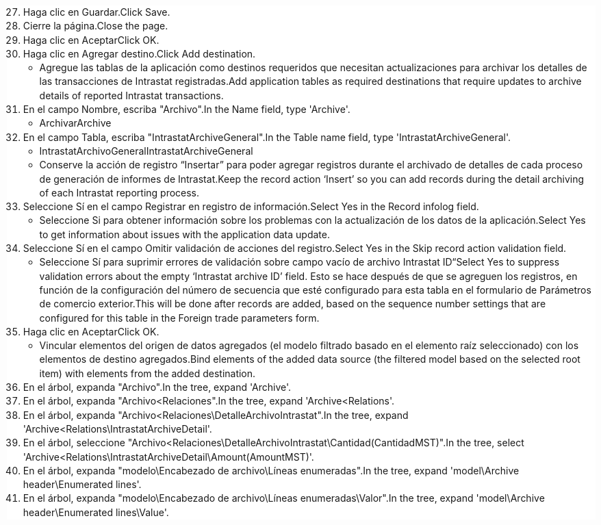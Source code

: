 27. <span data-ttu-id="6fe7f-202">Haga clic en Guardar.</span><span class="sxs-lookup"><span data-stu-id="6fe7f-202">Click Save.</span></span>
28. <span data-ttu-id="6fe7f-203">Cierre la página.</span><span class="sxs-lookup"><span data-stu-id="6fe7f-203">Close the page.</span></span>
29. <span data-ttu-id="6fe7f-204">Haga clic en Aceptar</span><span class="sxs-lookup"><span data-stu-id="6fe7f-204">Click OK.</span></span>
30. <span data-ttu-id="6fe7f-205">Haga clic en Agregar destino.</span><span class="sxs-lookup"><span data-stu-id="6fe7f-205">Click Add destination.</span></span>
    * <span data-ttu-id="6fe7f-206">Agregue las tablas de la aplicación como destinos requeridos que necesitan actualizaciones para archivar los detalles de las transacciones de Intrastat registradas.</span><span class="sxs-lookup"><span data-stu-id="6fe7f-206">Add application tables as required destinations that require updates to archive details of reported Intrastat transactions.</span></span>  
31. <span data-ttu-id="6fe7f-207">En el campo Nombre, escriba "Archivo".</span><span class="sxs-lookup"><span data-stu-id="6fe7f-207">In the Name field, type 'Archive'.</span></span>
    * <span data-ttu-id="6fe7f-208">Archivar</span><span class="sxs-lookup"><span data-stu-id="6fe7f-208">Archive</span></span>  
32. <span data-ttu-id="6fe7f-209">En el campo Tabla, escriba "IntrastatArchiveGeneral".</span><span class="sxs-lookup"><span data-stu-id="6fe7f-209">In the Table name field, type 'IntrastatArchiveGeneral'.</span></span>
    * <span data-ttu-id="6fe7f-210">IntrastatArchivoGeneral</span><span class="sxs-lookup"><span data-stu-id="6fe7f-210">IntrastatArchiveGeneral</span></span>  
    * <span data-ttu-id="6fe7f-211">Conserve la acción de registro “Insertar” para poder agregar registros durante el archivado de detalles de cada proceso de generación de informes de Intrastat.</span><span class="sxs-lookup"><span data-stu-id="6fe7f-211">Keep the record action ‘Insert’ so you can add records during the detail archiving of each Intrastat reporting process.</span></span>  
33. <span data-ttu-id="6fe7f-212">Seleccione Sí en el campo Registrar en registro de información.</span><span class="sxs-lookup"><span data-stu-id="6fe7f-212">Select Yes in the Record infolog field.</span></span>
    * <span data-ttu-id="6fe7f-213">Seleccione Si para obtener información sobre los problemas con la actualización de los datos de la aplicación.</span><span class="sxs-lookup"><span data-stu-id="6fe7f-213">Select Yes to get information about issues with the application data update.</span></span>  
34. <span data-ttu-id="6fe7f-214">Seleccione Sí en el campo Omitir validación de acciones del registro.</span><span class="sxs-lookup"><span data-stu-id="6fe7f-214">Select Yes in the Skip record action validation field.</span></span>
    * <span data-ttu-id="6fe7f-215">Seleccione Sí para suprimir errores de validación sobre campo vacío de archivo Intrastat ID“</span><span class="sxs-lookup"><span data-stu-id="6fe7f-215">Select Yes to suppress validation errors about the empty ‘Intrastat archive ID’ field.</span></span> <span data-ttu-id="6fe7f-216">Esto se hace después de que se agreguen los registros, en función de la configuración del número de secuencia que esté configurado para esta tabla en el formulario de Parámetros de comercio exterior.</span><span class="sxs-lookup"><span data-stu-id="6fe7f-216">This will be done after records are added, based on the sequence number settings that are configured for this table in the Foreign trade parameters form.</span></span>  
35. <span data-ttu-id="6fe7f-217">Haga clic en Aceptar</span><span class="sxs-lookup"><span data-stu-id="6fe7f-217">Click OK.</span></span>
    * <span data-ttu-id="6fe7f-218">Vincular elementos del origen de datos agregados (el modelo filtrado basado en el elemento raíz seleccionado) con los elementos de destino agregados.</span><span class="sxs-lookup"><span data-stu-id="6fe7f-218">Bind elements of the added data source (the filtered model based on the selected root item) with elements from the added destination.</span></span>  
36. <span data-ttu-id="6fe7f-219">En el árbol, expanda "Archivo".</span><span class="sxs-lookup"><span data-stu-id="6fe7f-219">In the tree, expand 'Archive'.</span></span>
37. <span data-ttu-id="6fe7f-220">En el árbol, expanda "Archivo\<Relaciones".</span><span class="sxs-lookup"><span data-stu-id="6fe7f-220">In the tree, expand 'Archive\<Relations'.</span></span>
38. <span data-ttu-id="6fe7f-221">En el árbol, expanda "Archivo\<Relaciones\DetalleArchivoIntrastat".</span><span class="sxs-lookup"><span data-stu-id="6fe7f-221">In the tree, expand 'Archive\<Relations\IntrastatArchiveDetail'.</span></span>
39. <span data-ttu-id="6fe7f-222">En el árbol, seleccione "Archivo\<Relaciones\DetalleArchivoIntrastat\Cantidad(CantidadMST)".</span><span class="sxs-lookup"><span data-stu-id="6fe7f-222">In the tree, select 'Archive\<Relations\IntrastatArchiveDetail\Amount(AmountMST)'.</span></span>
40. <span data-ttu-id="6fe7f-223">En el árbol, expanda "modelo\Encabezado de archivo\Líneas enumeradas".</span><span class="sxs-lookup"><span data-stu-id="6fe7f-223">In the tree, expand 'model\Archive header\Enumerated lines'.</span></span>
41. <span data-ttu-id="6fe7f-224">En el árbol, expanda "modelo\Encabezado de archivo\Líneas enumeradas\Valor".</span><span class="sxs-lookup"><span data-stu-id="6fe7f-224">In the tree, expand 'model\Archive header\Enumerated lines\Value'.</span></span>